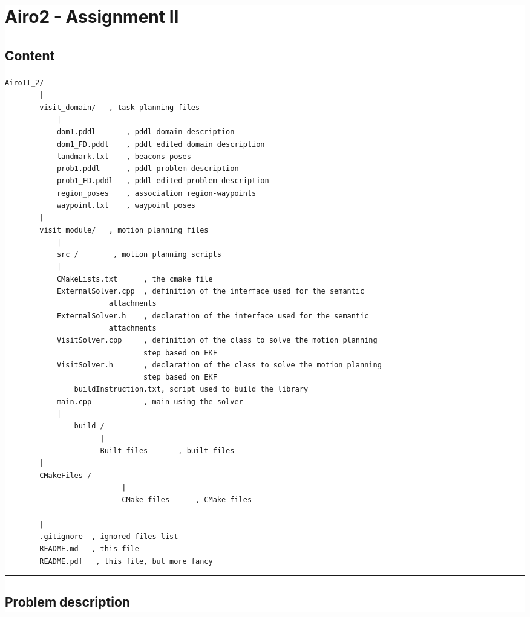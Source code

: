 # Airo2 - Assignment II

## Content

```
AiroII_2/
        |
        visit_domain/   , task planning files
        	|
        	dom1.pddl       , pddl domain description
        	dom1_FD.pddl    , pddl edited domain description
        	landmark.txt    , beacons poses
        	prob1.pddl      , pddl problem description
        	prob1_FD.pddl   , pddl edited problem description
        	region_poses    , association region-waypoints
        	waypoint.txt    , waypoint poses
    	|
    	visit_module/   , motion planning files
        	|
        	src	/        , motion planning scripts
			|
			CMakeLists.txt  	, the cmake file
			ExternalSolver.cpp  , definition of the interface used for the semantic
						attachments
			ExternalSolver.h    , declaration of the interface used for the semantic
						attachments
			VisitSolver.cpp     , definition of the class to solve the motion planning
								step based on EKF
			VisitSolver.h       , declaration of the class to solve the motion planning
								step based on EKF
				buildInstruction.txt, script used to build the library
			main.cpp            , main using the solver
        	|
                build /
            	      |  
            	      Built files		, built files
		|
		CMakeFiles /
            	           |  
            	           CMake files		, CMake files
            	
        |
        .gitignore	, ignored files list
        README.md   , this file
        README.pdf   , this file, but more fancy
```

---

## Problem description

